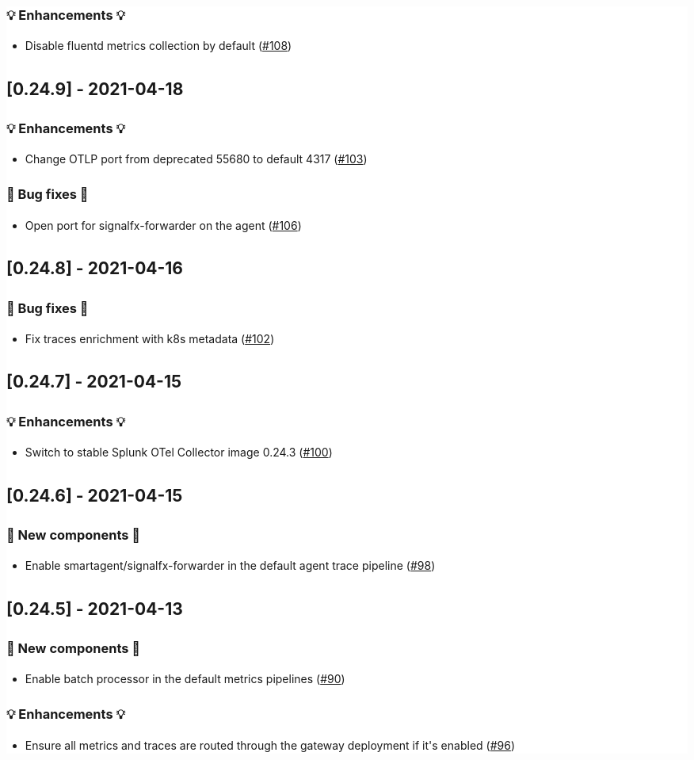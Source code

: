 ### 💡 Enhancements 💡

- Disable fluentd metrics collection by default ([#108](https://github.com/signalfx/splunk-otel-collector-chart/pull/108))

## [0.24.9] - 2021-04-18

### 💡 Enhancements 💡

- Change OTLP port from deprecated 55680 to default 4317 ([#103](https://github.com/signalfx/splunk-otel-collector-chart/pull/103))

### 🧰 Bug fixes 🧰

- Open port for signalfx-forwarder on the agent ([#106](https://github.com/signalfx/splunk-otel-collector-chart/pull/106))

## [0.24.8] - 2021-04-16

### 🧰 Bug fixes 🧰

- Fix traces enrichment with k8s metadata ([#102](https://github.com/signalfx/splunk-otel-collector-chart/pull/102))

## [0.24.7] - 2021-04-15

### 💡 Enhancements 💡

- Switch to stable Splunk OTel Collector image 0.24.3 ([#100](https://github.com/signalfx/splunk-otel-collector-chart/pull/100))

## [0.24.6] - 2021-04-15

### 🚀 New components 🚀

- Enable smartagent/signalfx-forwarder in the default agent trace pipeline ([#98](https://github.com/signalfx/splunk-otel-collector-chart/pull/98))

## [0.24.5] - 2021-04-13

### 🚀 New components 🚀

- Enable batch processor in the default metrics pipelines ([#90](https://github.com/signalfx/splunk-otel-collector-chart/pull/90))

### 💡 Enhancements 💡

- Ensure all metrics and traces are routed through the gateway deployment if
  it's enabled ([#96](https://github.com/signalfx/splunk-otel-collector-chart/pull/96))
